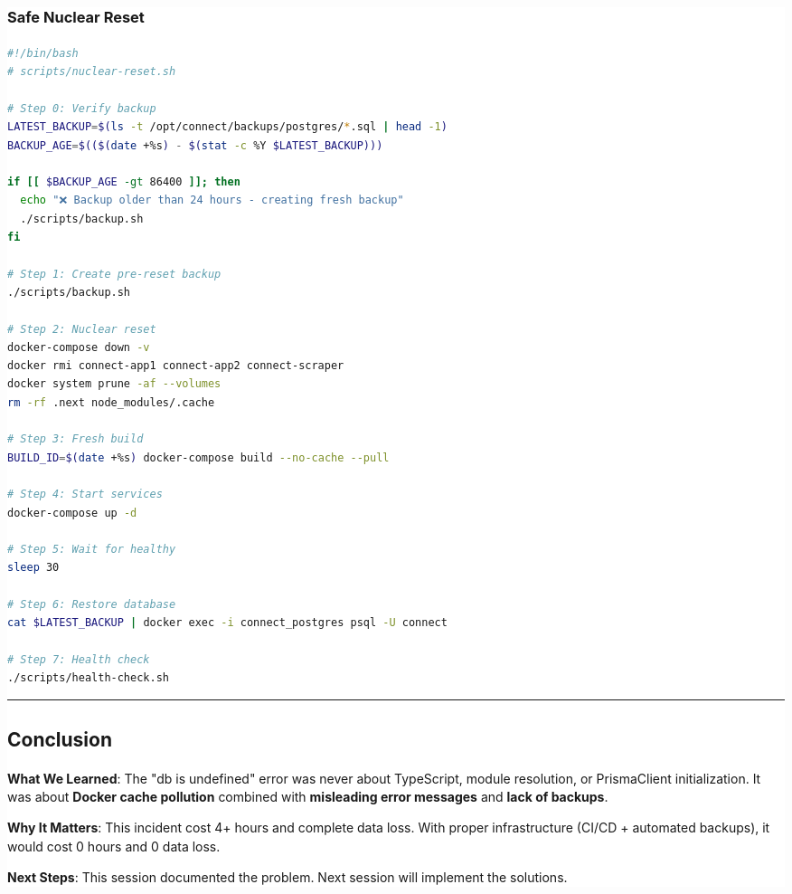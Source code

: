 ### Safe Nuclear Reset

```bash
#!/bin/bash
# scripts/nuclear-reset.sh

# Step 0: Verify backup
LATEST_BACKUP=$(ls -t /opt/connect/backups/postgres/*.sql | head -1)
BACKUP_AGE=$(($(date +%s) - $(stat -c %Y $LATEST_BACKUP)))

if [[ $BACKUP_AGE -gt 86400 ]]; then
  echo "❌ Backup older than 24 hours - creating fresh backup"
  ./scripts/backup.sh
fi

# Step 1: Create pre-reset backup
./scripts/backup.sh

# Step 2: Nuclear reset
docker-compose down -v
docker rmi connect-app1 connect-app2 connect-scraper
docker system prune -af --volumes
rm -rf .next node_modules/.cache

# Step 3: Fresh build
BUILD_ID=$(date +%s) docker-compose build --no-cache --pull

# Step 4: Start services
docker-compose up -d

# Step 5: Wait for healthy
sleep 30

# Step 6: Restore database
cat $LATEST_BACKUP | docker exec -i connect_postgres psql -U connect

# Step 7: Health check
./scripts/health-check.sh
```

---

## Conclusion

**What We Learned**: The "db is undefined" error was never about TypeScript, module resolution, or PrismaClient initialization. It was about **Docker cache pollution** combined with **misleading error messages** and **lack of backups**.

**Why It Matters**: This incident cost 4+ hours and complete data loss. With proper infrastructure (CI/CD + automated backups), it would cost 0 hours and 0 data loss.

**Next Steps**: This session documented the problem. Next session will implement the solutions.
